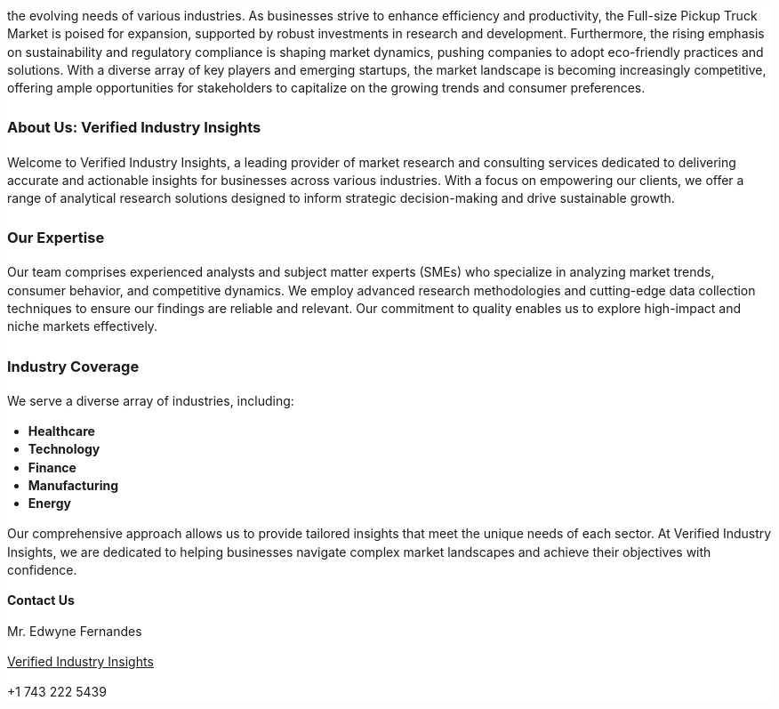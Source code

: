 the evolving needs of various industries. As businesses strive to enhance efficiency and productivity, the Full-size Pickup Truck Market is poised for expansion, supported by robust investments in research and development. Furthermore, the rising emphasis on sustainability and regulatory compliance is shaping market dynamics, pushing companies to adopt eco-friendly practices and solutions. With a diverse array of key players and emerging startups, the market landscape is becoming increasingly competitive, offering ample opportunities for stakeholders to capitalize on the growing trends and consumer preferences.</p><h3>About Us: Verified Industry Insights</h3><p>Welcome to Verified Industry Insights, a leading provider of market research and consulting services dedicated to delivering accurate and actionable insights for businesses across various industries. With a focus on empowering our clients, we offer a range of analytical research solutions designed to inform strategic decision-making and drive sustainable growth.</p><h3>Our Expertise</h3><p>Our team comprises experienced analysts and subject matter experts (SMEs) who specialize in analyzing market trends, consumer behavior, and competitive dynamics. We employ advanced research methodologies and cutting-edge data collection techniques to ensure our findings are reliable and relevant. Our commitment to quality enables us to explore high-impact and niche markets effectively.</p><h3>Industry Coverage</h3><p>We serve a diverse array of industries, including:</p><ul><li><strong>Healthcare</strong></li><li><strong>Technology</strong></li><li><strong>Finance</strong></li><li><strong>Manufacturing</strong></li><li><strong>Energy</strong></li></ul><p>Our comprehensive approach allows us to provide tailored insights that meet the unique needs of each sector. At Verified Industry Insights, we are dedicated to helping businesses navigate complex market landscapes and achieve their objectives with confidence.</p><p><strong>Contact Us</strong></p><p>Mr. Edwyne Fernandes</p><p><a href="https://www.verifiedindustryinsights.com/">Verified Industry Insights</a></p><p>+1 743 222 5439</p>
